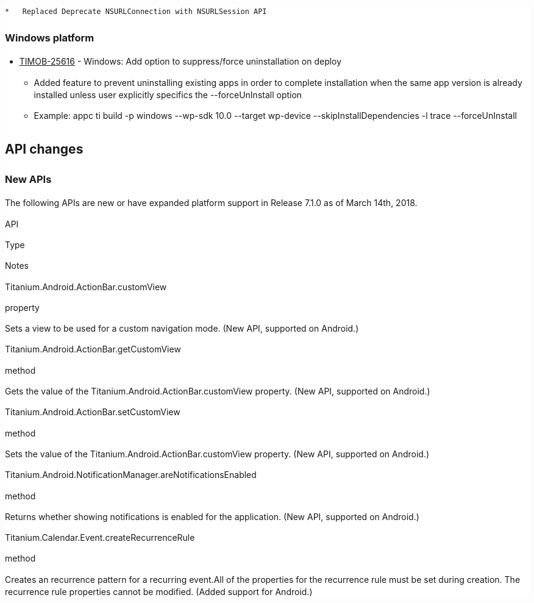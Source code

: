     *   Replaced Deprecate NSURLConnection with NSURLSession API
        

### Windows platform

*   [TIMOB-25616](https://jira.appcelerator.org/browse/TIMOB-25616) - Windows: Add option to suppress/force uninstallation on deploy
    
    *   Added feature to prevent uninstalling existing apps in order to complete installation when the same app version is already installed unless user explicitly specifics the \--forceUnInstall option
        
    *   Example: appc ti build -p windows --wp-sdk 10.0 --target wp-device --skipInstallDependencies -l trace --forceUnInstall
        

## API changes

### New APIs

The following APIs are new or have expanded platform support in Release 7.1.0 as of March 14th, 2018.

API

Type

Notes

Titanium.Android.ActionBar.customView

property

Sets a view to be used for a custom navigation mode. (New API, supported on Android.)

Titanium.Android.ActionBar.getCustomView

method

Gets the value of the Titanium.Android.ActionBar.customView property. (New API, supported on Android.)

Titanium.Android.ActionBar.setCustomView

method

Sets the value of the Titanium.Android.ActionBar.customView property. (New API, supported on Android.)

Titanium.Android.NotificationManager.areNotificationsEnabled

method

Returns whether showing notifications is enabled for the application. (New API, supported on Android.)

Titanium.Calendar.Event.createRecurrenceRule

method

Creates an recurrence pattern for a recurring event.All of the properties for the recurrence rule must be set during creation. The recurrence rule properties cannot be modified. (Added support for Android.)
